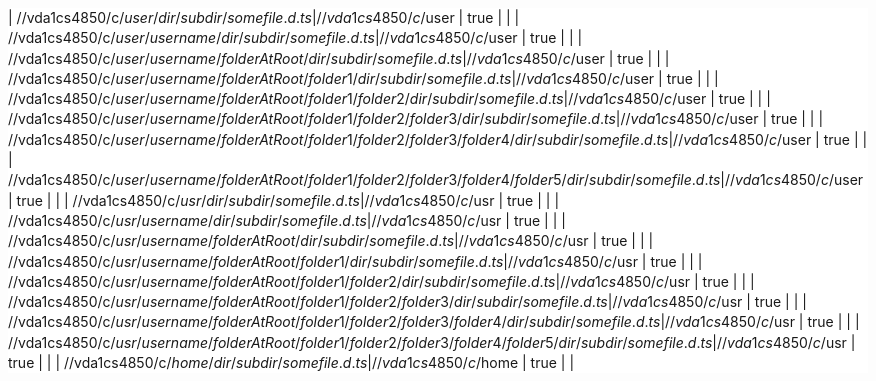 | //vda1cs4850/c$/user/dir/subdir/somefile.d.ts                                                               | //vda1cs4850/c$/user                                                                                        | true      |                                                                                                             |
| //vda1cs4850/c$/user/username/dir/subdir/somefile.d.ts                                                      | //vda1cs4850/c$/user                                                                                        | true      |                                                                                                             |
| //vda1cs4850/c$/user/username/folderAtRoot/dir/subdir/somefile.d.ts                                         | //vda1cs4850/c$/user                                                                                        | true      |                                                                                                             |
| //vda1cs4850/c$/user/username/folderAtRoot/folder1/dir/subdir/somefile.d.ts                                 | //vda1cs4850/c$/user                                                                                        | true      |                                                                                                             |
| //vda1cs4850/c$/user/username/folderAtRoot/folder1/folder2/dir/subdir/somefile.d.ts                         | //vda1cs4850/c$/user                                                                                        | true      |                                                                                                             |
| //vda1cs4850/c$/user/username/folderAtRoot/folder1/folder2/folder3/dir/subdir/somefile.d.ts                 | //vda1cs4850/c$/user                                                                                        | true      |                                                                                                             |
| //vda1cs4850/c$/user/username/folderAtRoot/folder1/folder2/folder3/folder4/dir/subdir/somefile.d.ts         | //vda1cs4850/c$/user                                                                                        | true      |                                                                                                             |
| //vda1cs4850/c$/user/username/folderAtRoot/folder1/folder2/folder3/folder4/folder5/dir/subdir/somefile.d.ts | //vda1cs4850/c$/user                                                                                        | true      |                                                                                                             |
| //vda1cs4850/c$/usr/dir/subdir/somefile.d.ts                                                                | //vda1cs4850/c$/usr                                                                                         | true      |                                                                                                             |
| //vda1cs4850/c$/usr/username/dir/subdir/somefile.d.ts                                                       | //vda1cs4850/c$/usr                                                                                         | true      |                                                                                                             |
| //vda1cs4850/c$/usr/username/folderAtRoot/dir/subdir/somefile.d.ts                                          | //vda1cs4850/c$/usr                                                                                         | true      |                                                                                                             |
| //vda1cs4850/c$/usr/username/folderAtRoot/folder1/dir/subdir/somefile.d.ts                                  | //vda1cs4850/c$/usr                                                                                         | true      |                                                                                                             |
| //vda1cs4850/c$/usr/username/folderAtRoot/folder1/folder2/dir/subdir/somefile.d.ts                          | //vda1cs4850/c$/usr                                                                                         | true      |                                                                                                             |
| //vda1cs4850/c$/usr/username/folderAtRoot/folder1/folder2/folder3/dir/subdir/somefile.d.ts                  | //vda1cs4850/c$/usr                                                                                         | true      |                                                                                                             |
| //vda1cs4850/c$/usr/username/folderAtRoot/folder1/folder2/folder3/folder4/dir/subdir/somefile.d.ts          | //vda1cs4850/c$/usr                                                                                         | true      |                                                                                                             |
| //vda1cs4850/c$/usr/username/folderAtRoot/folder1/folder2/folder3/folder4/folder5/dir/subdir/somefile.d.ts  | //vda1cs4850/c$/usr                                                                                         | true      |                                                                                                             |
| //vda1cs4850/c$/home/dir/subdir/somefile.d.ts                                                               | //vda1cs4850/c$/home                                                                                        | true      |                                                                                                             |